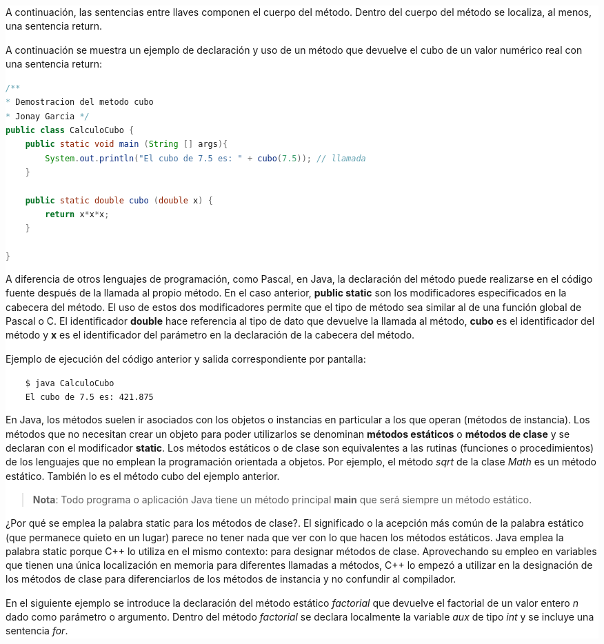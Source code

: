 A continuación, las sentencias entre llaves componen el cuerpo del método. Dentro del cuerpo del método se localiza, al menos, una sentencia return.

A continuación se muestra un ejemplo de declaración y uso de un método que devuelve el cubo de un valor numérico real con una sentencia return:

```java
/**
* Demostracion del metodo cubo
* Jonay Garcia */
public class CalculoCubo {
    public static void main (String [] args){
        System.out.println("El cubo de 7.5 es: " + cubo(7.5)); // llamada
    }

    public static double cubo (double x) { 
        return x*x*x;
    } 

}
```

A diferencia de otros lenguajes de programación, como Pascal, en Java, la declaración del método puede realizarse en el código fuente después de la llamada al propio método. En el caso anterior, **public static** son los modificadores especificados en la cabecera del método. El uso de estos dos modificadores permite que el tipo de método sea similar al de una función global de Pascal o C. El identificador **double** hace referencia al tipo de dato que devuelve la llamada al método, **cubo** es el identificador del método y **x** es el identificador del parámetro en la declaración de la cabecera del método.

Ejemplo de ejecución del código anterior y salida correspondiente por pantalla:

```bash
    $ java CalculoCubo
    El cubo de 7.5 es: 421.875
```

En Java, los métodos suelen ir asociados con los objetos o instancias en particular a los que operan (métodos de instancia). Los métodos que no necesitan crear un objeto para poder utilizarlos se denominan **métodos estáticos** o **métodos de clase** y se declaran con el modificador **static**. Los métodos estáticos o de clase son equivalentes a las rutinas (funciones o procedimientos) de los lenguajes que no emplean la programación orientada a objetos. Por ejemplo, el método _sqrt_ de la clase _Math_ es un método estático. También lo es el método cubo del ejemplo anterior.

> **Nota**: Todo programa o aplicación Java tiene un método principal **main** que será siempre un método estático.

¿Por qué se emplea la palabra static para los métodos de clase?. El significado o la acepción más común de la palabra estático (que permanece quieto en un lugar) parece no tener nada que ver con lo que hacen los métodos estáticos. Java emplea la palabra static porque C++ lo utiliza en el mismo contexto: para designar métodos de clase. Aprovechando su empleo en variables que tienen una única localización en memoria para diferentes llamadas a métodos, C++ lo empezó a utilizar en la designación de los métodos de clase para diferenciarlos de los métodos de instancia y no confundir al compilador.

En el siguiente ejemplo se introduce la declaración del método estático _factorial_ que devuelve el factorial de un valor entero _n_ dado como parámetro o argumento. Dentro del método _factorial_ se declara localmente la variable _aux_ de tipo _int_ y se incluye una sentencia _for_.
